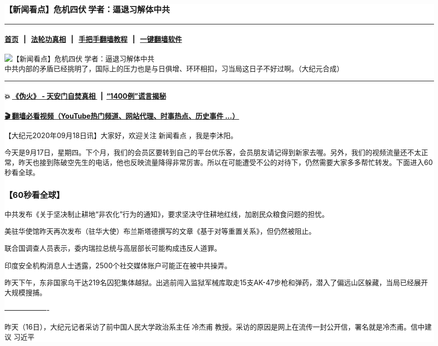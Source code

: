 ### 【新闻看点】危机四伏 学者：逼退习解体中共
------------------------

#### [首页](https://github.com/gfw-breaker/banned-news3/blob/master/README.md) &nbsp;&nbsp;|&nbsp;&nbsp; [法轮功真相](https://github.com/begood0513/basic/blob/master/README.md)  &nbsp;&nbsp;|&nbsp;&nbsp; [手把手翻墙教程](https://github.com/gfw-breaker/guides/wiki)  &nbsp;&nbsp;|&nbsp;&nbsp; [一键翻墙软件](https://github.com/gfw-breaker/nogfw/blob/master/README.md)  



<div><img alt="【新闻看点】危机四伏 学者：逼退习解体中共" class="attachment-djy_600_400 size-djy_600_400 wp-post-image" src="https://i.epochtimes.com/assets/uploads/2020/09/download-49-600x400.jpg"/>
<div class="caption">
 中共内部的矛盾已经挑明了，国际上的压力也是与日俱增、环环相扣，习当局这日子不好过啊。（大纪元合成）
</div></div><hr/>

#### 💥 [《伪火》 - 天安门自焚真相 ](http://158.247.195.190:10000/videos/blog/weihuo.html)&nbsp; |&nbsp; [“1400例”谎言揭秘  ](http://158.247.195.190:10000/videos/blog/jiexi1400.html)

#### [ 🎬  翻墙必看视频（YouTube热门频道、网站代理、时事热点、历史事件 ...）](https://github.com/gfw-breaker/links/blob/master/banned.md)

<div><p>
 【大纪元2020年09月18日讯】大家好，欢迎关注
 <ok href="https://www.epochtimes.com/gb/tag/%E6%96%B0%E9%97%BB%E7%9C%8B%E7%82%B9.html">
  新闻看点
 </ok>
 ，我是李沐阳。
</p>
<p>
 今天是9月17日，星期四。下个月，我们的会员区要转到自己的平台优乐客，会员朋友请记得到新家去喔。另外，我们的视频流量还不太正常，昨天也接到陈破空先生的电话，他也反映流量降得非常厉害。所以在可能遭受不公的对待下，仍然需要大家多多帮忙转发。下面进入60秒看全球。
</p>
<h3>
 【60秒看全球】
</h3>
<p>
 中共发布《关于坚决制止耕地“非农化”行为的通知》，要求坚决守住耕地红线，加剧民众粮食问题的担忧。
</p>
<p>
 美驻华使馆昨天再次发布（驻华大使）布兰斯塔德撰写的文章《基于对等重置关系》，但仍然被阻止。
</p>
<p>
 联合国调查人员表示，委内瑞拉总统与高层部长可能构成违反人道罪。
</p>
<p>
 印度安全机构消息人士透露，2500个社交媒体账户可能正在被中共操弄。
</p>
<p>
 昨天下午，东非国家乌干达219名囚犯集体越狱。出逃前闯入监狱军械库取走15支AK-47步枪和弹药，潜入了偏远山区躲藏，当局已经展开大规模搜捕。
</p>
<p>
 ——————-
</p>
<p>
 昨天（16日），大纪元记者采访了前中国人民大学政治系主任
 <ok href="https://www.epochtimes.com/gb/tag/%E5%86%B7%E6%9D%B0%E7%94%AB.html">
  冷杰甫
 </ok>
 教授。采访的原因是网上在流传一封公开信，署名就是冷杰甫。信中建议
 <ok href="https://www.epochtimes.com/gb/tag/%E4%B9%A0%E8%BF%91%E5%B9%B3.html">
  习近平